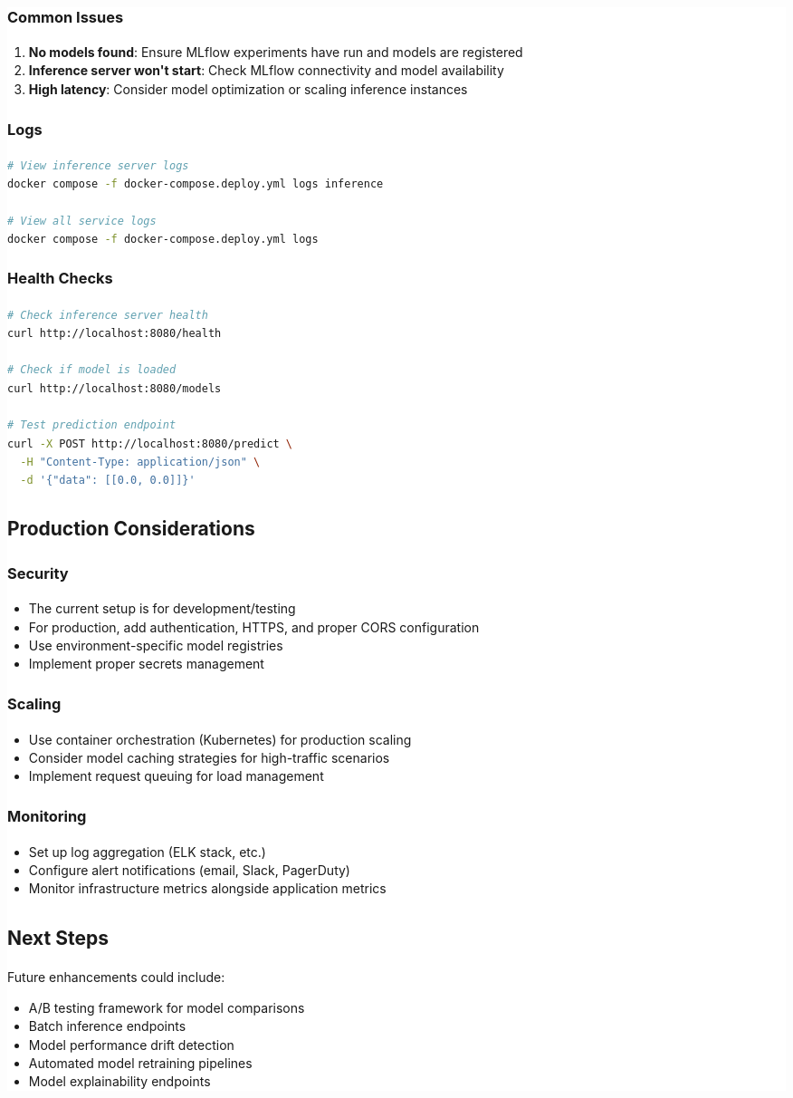 ### Common Issues

1. **No models found**: Ensure MLflow experiments have run and models are registered
2. **Inference server won't start**: Check MLflow connectivity and model availability
3. **High latency**: Consider model optimization or scaling inference instances

### Logs

```bash
# View inference server logs
docker compose -f docker-compose.deploy.yml logs inference

# View all service logs
docker compose -f docker-compose.deploy.yml logs
```

### Health Checks

```bash
# Check inference server health
curl http://localhost:8080/health

# Check if model is loaded
curl http://localhost:8080/models

# Test prediction endpoint
curl -X POST http://localhost:8080/predict \
  -H "Content-Type: application/json" \
  -d '{"data": [[0.0, 0.0]]}'
```

## Production Considerations

### Security
- The current setup is for development/testing
- For production, add authentication, HTTPS, and proper CORS configuration
- Use environment-specific model registries
- Implement proper secrets management

### Scaling
- Use container orchestration (Kubernetes) for production scaling
- Consider model caching strategies for high-traffic scenarios
- Implement request queuing for load management

### Monitoring
- Set up log aggregation (ELK stack, etc.)
- Configure alert notifications (email, Slack, PagerDuty)
- Monitor infrastructure metrics alongside application metrics

## Next Steps

Future enhancements could include:
- A/B testing framework for model comparisons
- Batch inference endpoints
- Model performance drift detection
- Automated model retraining pipelines
- Model explainability endpoints
